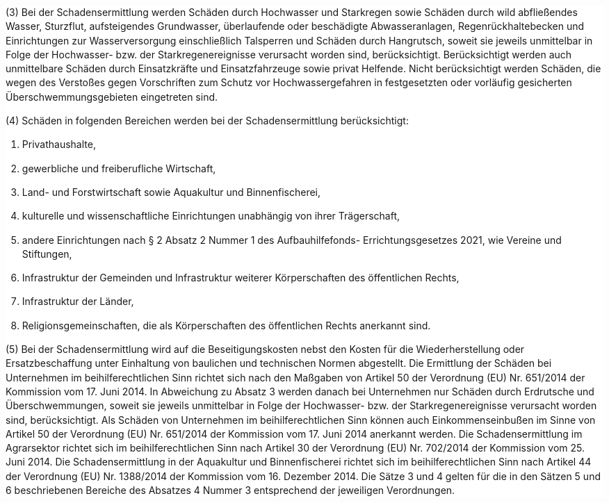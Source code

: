 

(3) Bei der Schadensermittlung werden Schäden durch Hochwasser und
Starkregen sowie Schäden durch wild abfließendes Wasser, Sturzflut,
aufsteigendes Grundwasser, überlaufende oder beschädigte
Abwasseranlagen, Regenrückhaltebecken und Einrichtungen zur
Wasserversorgung einschließlich Talsperren und Schäden durch
Hangrutsch, soweit sie jeweils unmittelbar in Folge der Hochwasser-
bzw. der Starkregenereignisse verursacht worden sind, berücksichtigt.
Berücksichtigt werden auch unmittelbare Schäden durch Einsatzkräfte
und Einsatzfahrzeuge sowie privat Helfende. Nicht berücksichtigt
werden Schäden, die wegen des Verstoßes gegen Vorschriften zum Schutz
vor Hochwassergefahren in festgesetzten oder vorläufig gesicherten
Überschwemmungsgebieten eingetreten sind.

(4) Schäden in folgenden Bereichen werden bei der Schadensermittlung
berücksichtigt:

1.  Privathaushalte,


2.  gewerbliche und freiberufliche Wirtschaft,


3.  Land- und Forstwirtschaft sowie Aquakultur und Binnenfischerei,


4.  kulturelle und wissenschaftliche Einrichtungen unabhängig von ihrer
    Trägerschaft,


5.  andere Einrichtungen nach § 2 Absatz 2 Nummer 1 des Aufbauhilfefonds-
    Errichtungsgesetzes 2021, wie Vereine und Stiftungen,


6.  Infrastruktur der Gemeinden und Infrastruktur weiterer Körperschaften
    des öffentlichen Rechts,


7.  Infrastruktur der Länder,


8.  Religionsgemeinschaften, die als Körperschaften des öffentlichen
    Rechts anerkannt sind.




(5) Bei der Schadensermittlung wird auf die Beseitigungskosten nebst
den Kosten für die Wiederherstellung oder Ersatzbeschaffung unter
Einhaltung von baulichen und technischen Normen abgestellt. Die
Ermittlung der Schäden bei Unternehmen im beihilferechtlichen Sinn
richtet sich nach den Maßgaben von Artikel 50 der Verordnung (EU) Nr.
651/2014 der Kommission vom 17. Juni 2014. In Abweichung zu Absatz 3
werden danach bei Unternehmen nur Schäden durch Erdrutsche und
Überschwemmungen, soweit sie jeweils unmittelbar in Folge der
Hochwasser- bzw. der Starkregenereignisse verursacht worden sind,
berücksichtigt. Als Schäden von Unternehmen im beihilferechtlichen
Sinn können auch Einkommenseinbußen im Sinne von Artikel 50 der
Verordnung (EU)
Nr. 651/2014              der Kommission vom 17. Juni 2014 anerkannt
werden. Die Schadensermittlung im Agrarsektor richtet sich im
beihilferechtlichen Sinn nach Artikel 30 der Verordnung (EU) Nr.
702/2014 der Kommission vom 25. Juni 2014. Die Schadensermittlung in
der Aquakultur und Binnenfischerei richtet sich im beihilferechtlichen
Sinn nach Artikel 44 der Verordnung (EU) Nr. 1388/2014 der Kommission
vom 16. Dezember 2014. Die Sätze 3 und 4 gelten für die in den Sätzen
5 und 6 beschriebenen Bereiche des Absatzes 4 Nummer 3 entsprechend
der jeweiligen Verordnungen.
